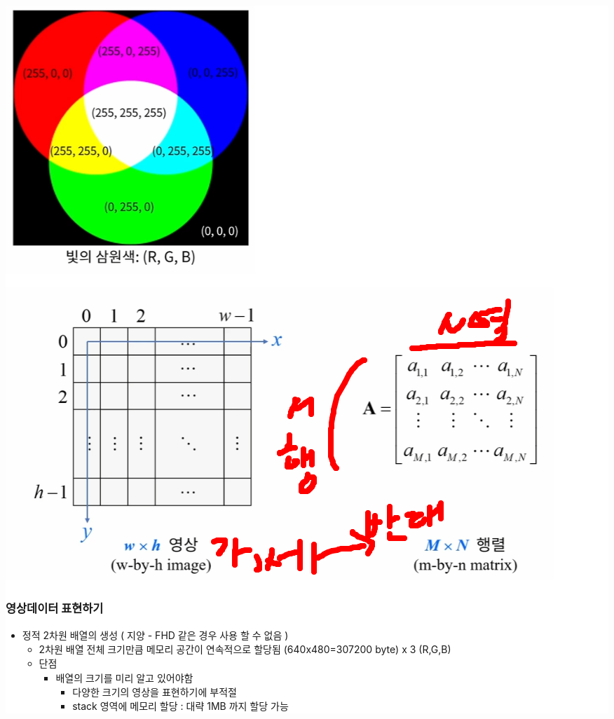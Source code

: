 
![Untitled](./week6-1/img/Untitled%2012.png)

![Untitled](./week6-1/img/Untitled%2013.png)

### 영상데이터 표현하기

- 정적 2차원 배열의 생성 ( 지양 - FHD 같은 경우 사용 할 수 없음 )
    - 2차원 배열 전체 크기만큼 메모리 공간이 연속적으로 할당됨 (640x480=307200 byte) x 3 (R,G,B)
    - 단점
        - 배열의 크기를 미리 알고 있어야함
            - 다양한 크기의 영상을 표현하기에 부적절
            - stack 영역에 메모리 할당 : 대략 1MB 까지 할당 가능
    